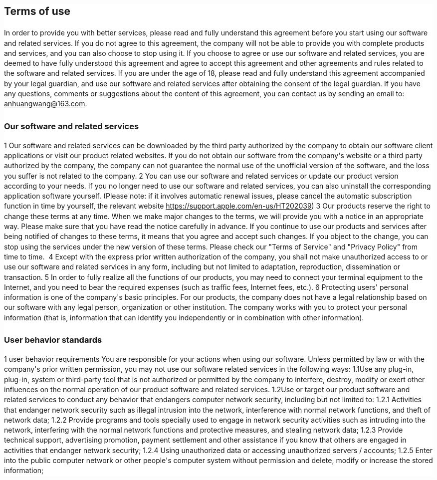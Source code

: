 ## Terms of use
In order to provide you with better services, please read and fully understand this agreement before you start using our software and related services.
If you do not agree to this agreement, the company will not be able to provide you with complete products and services, and you can also choose to stop using it. If you choose to agree or use our software and related services, you are deemed to have fully understood this agreement and agree to accept this agreement and other agreements and rules related to the software and related services.
If you are under the age of 18, please read and fully understand this agreement accompanied by your legal guardian, and use our software and related services after obtaining the consent of the legal guardian.
If you have any questions, comments or suggestions about the content of this agreement, you can contact us by sending an email to: anhuangwang@163.com.

### Our software and related services
1 Our software and related services can be downloaded by the third party authorized by the company to obtain our software client applications or visit our product related websites. If you do not obtain our software from the company's website or a third party authorized by the company, the company can not guarantee the normal use of the unofficial version of the software, and the loss you suffer is not related to the company.
2 You can use our software and related services or update our product version according to your needs. If you no longer need to use our software and related services, you can also uninstall the corresponding application software yourself. (Please note: if it involves automatic renewal issues, please cancel the automatic subscription function in time by yourself, the relevant website https://support.apple.com/en-us/HT202039)
3 Our products reserve the right to change these terms at any time. When we make major changes to the terms, we will provide you with a notice in an appropriate way. Please make sure that you have read the notice carefully in advance. If you continue to use our products and services after being notified of changes to these terms, it means that you agree and accept such changes. If you object to the change, you can stop using the services under the new version of these terms. Please check our "Terms of Service" and "Privacy Policy" from time to time.
 4 Except with the express prior written authorization of the company, you shall not make unauthorized access to or use our software and related services in any form, including but not limited to adaptation, reproduction, dissemination or transaction.
5 In order to fully realize all the functions of our products, you may need to connect your terminal equipment to the Internet, and you need to bear the required expenses (such as traffic fees, Internet fees, etc.).
6 Protecting users' personal information is one of the company's basic principles. For our products, the company does not have a legal relationship based on our software with any legal person, organization or other institution. The company works with you to protect your personal information (that is, information that can identify you independently or in combination with other information).

### User behavior standards
1 user behavior requirements
You are responsible for your actions when using our software. Unless permitted by law or with the company's prior written permission, you may not use our software related services in the following ways:
1.1Use any plug-in, plug-in, system or third-party tool that is not authorized or permitted by the company to interfere, destroy, modify or exert other influences on the normal operation of our product software and related services.
1.2Use or target our product software and related services to conduct any behavior that endangers computer network security, including but not limited to:
1.2.1 Activities that endanger network security such as illegal intrusion into the network, interference with normal network functions, and theft of network data;
1.2.2 Provide programs and tools specially used to engage in network security activities such as intruding into the network, interfering with the normal network functions and protective measures, and stealing network data;
1.2.3 Provide technical support, advertising promotion, payment settlement and other assistance if you know that others are engaged in activities that endanger network security;
1.2.4 Using unauthorized data or accessing unauthorized servers / accounts;
1.2.5 Enter into the public computer network or other people's computer system without permission and delete, modify or increase the stored information;